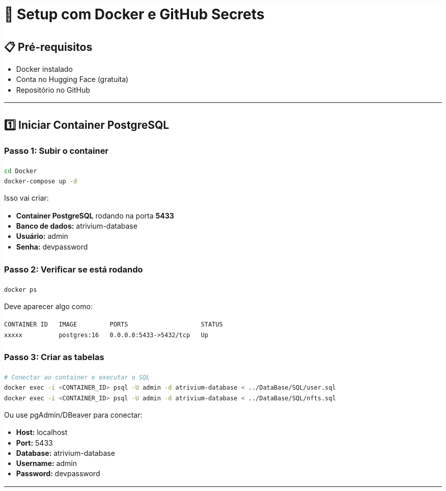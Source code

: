 # 🚀 Setup com Docker e GitHub Secrets

## 📋 Pré-requisitos

- Docker instalado
- Conta no Hugging Face (gratuita)
- Repositório no GitHub

---

## 1️⃣ Iniciar Container PostgreSQL

### Passo 1: Subir o container

```bash
cd Docker
docker-compose up -d
```

Isso vai criar:
- **Container PostgreSQL** rodando na porta **5433**
- **Banco de dados:** atrivium-database
- **Usuário:** admin
- **Senha:** devpassword

### Passo 2: Verificar se está rodando

```bash
docker ps
```

Deve aparecer algo como:
```
CONTAINER ID   IMAGE         PORTS                    STATUS
xxxxx          postgres:16   0.0.0.0:5433->5432/tcp   Up
```

### Passo 3: Criar as tabelas

```bash
# Conectar ao container e executar o SQL
docker exec -i <CONTAINER_ID> psql -U admin -d atrivium-database < ../DataBase/SQL/user.sql
docker exec -i <CONTAINER_ID> psql -U admin -d atrivium-database < ../DataBase/SQL/nfts.sql
```

Ou use pgAdmin/DBeaver para conectar:
- **Host:** localhost
- **Port:** 5433
- **Database:** atrivium-database
- **Username:** admin
- **Password:** devpassword

---
